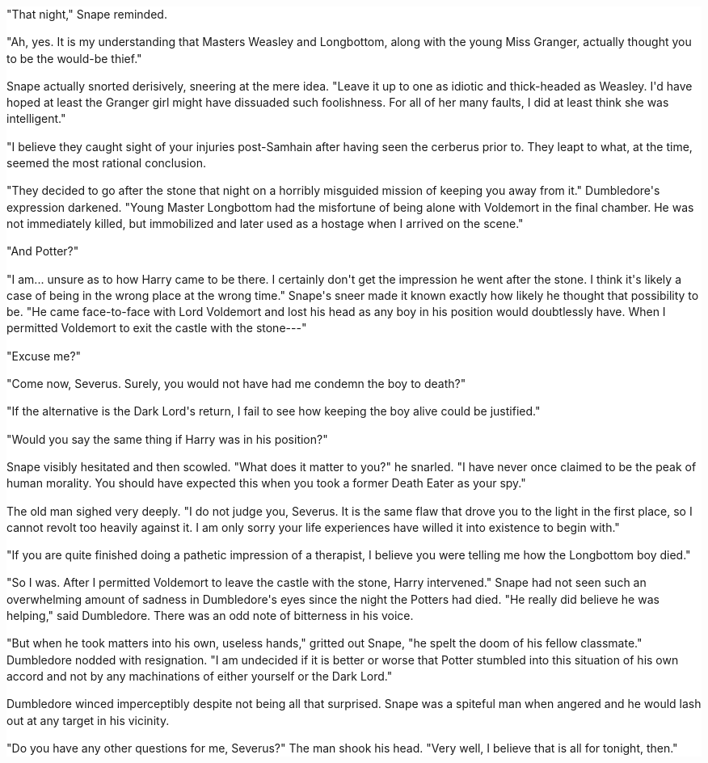 "That night," Snape reminded.

"Ah, yes. It is my understanding that Masters Weasley and Longbottom, along with the young Miss Granger, actually thought you to be the would-be thief."

Snape actually snorted derisively, sneering at the mere idea. "Leave it up to one as idiotic and thick-headed as Weasley. I'd have hoped at least the Granger girl might have dissuaded such foolishness. For all of her many faults, I did at least think she was intelligent."

"I believe they caught sight of your injuries post-Samhain after having seen the cerberus prior to. They leapt to what, at the time, seemed the most rational conclusion.

"They decided to go after the stone that night on a horribly misguided mission of keeping you away from it." Dumbledore's expression darkened. "Young Master Longbottom had the misfortune of being alone with Voldemort in the final chamber. He was not immediately killed, but immobilized and later used as a hostage when I arrived on the scene."

"And Potter?"

"I am... unsure as to how Harry came to be there. I certainly don't get the impression he went after the stone. I think it\'s likely a case of being in the wrong place at the wrong time." Snape's sneer made it known exactly how likely he thought that possibility to be. "He came face-to-face with Lord Voldemort and lost his head as any boy in his position would doubtlessly have. When I permitted Voldemort to exit the castle with the stone---"

"Excuse me?"

"Come now, Severus. Surely, you would not have had me condemn the boy to death?"

"If the alternative is the Dark Lord's return, I fail to see how keeping the boy alive could be justified."

"Would you say the same thing if Harry was in his position?"

Snape visibly hesitated and then scowled. "What does it matter to you?" he snarled. "I have never once claimed to be the peak of human morality. You should have expected this when you took a former Death Eater as your spy."

The old man sighed very deeply. "I do not judge you, Severus. It is the same flaw that drove you to the light in the first place, so I cannot revolt too heavily against it. I am only sorry your life experiences have willed it into existence to begin with."

"If you are quite finished doing a pathetic impression of a therapist, I believe you were telling me how the Longbottom boy died."

"So I was. After I permitted Voldemort to leave the castle with the stone, Harry intervened." Snape had not seen such an overwhelming amount of sadness in Dumbledore's eyes since the night the Potters had died. "He really did believe he was helping," said Dumbledore. There was an odd note of bitterness in his voice.

"But when he took matters into his own, useless hands," gritted out Snape, "he spelt the doom of his fellow classmate." Dumbledore nodded with resignation. "I am undecided if it is better or worse that Potter stumbled into this situation of his own accord and not by any machinations of either yourself or the Dark Lord."

Dumbledore winced imperceptibly despite not being all that surprised. Snape was a spiteful man when angered and he would lash out at any target in his vicinity.

"Do you have any other questions for me, Severus?" The man shook his head. "Very well, I believe that is all for tonight, then."
